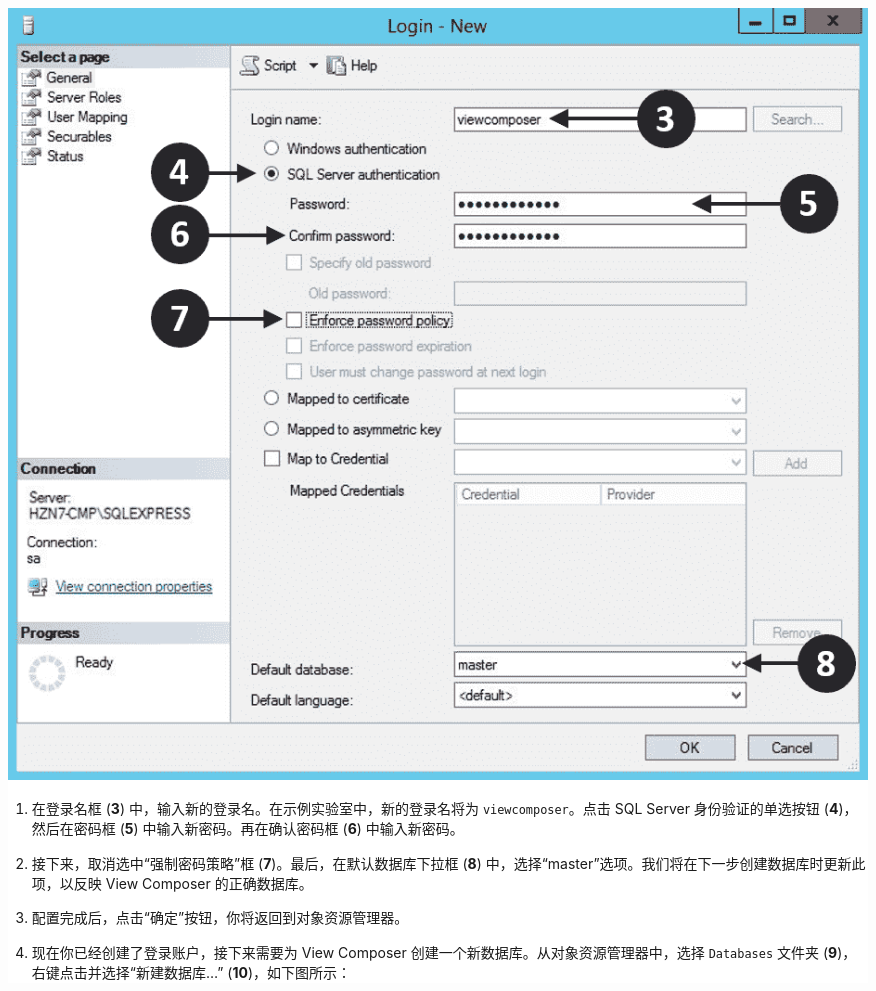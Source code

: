 ![](img/a22cab85-4748-440a-b3d8-e5f7e5d93226.png)

1.  在登录名框 (**3**) 中，输入新的登录名。在示例实验室中，新的登录名将为 `viewcomposer`。点击 SQL Server 身份验证的单选按钮 (**4**)，然后在密码框 (**5**) 中输入新密码。再在确认密码框 (**6**) 中输入新密码。

1.  接下来，取消选中“强制密码策略”框 (**7**)。最后，在默认数据库下拉框 (**8**) 中，选择“master”选项。我们将在下一步创建数据库时更新此项，以反映 View Composer 的正确数据库。

1.  配置完成后，点击“确定”按钮，你将返回到对象资源管理器。

1.  现在你已经创建了登录账户，接下来需要为 View Composer 创建一个新数据库。从对象资源管理器中，选择 `Databases` 文件夹 (**9**)，右键点击并选择“新建数据库…” (**10**)，如下图所示：
